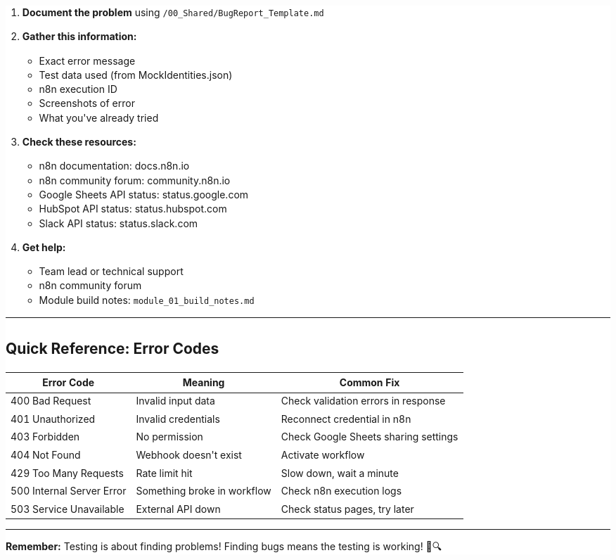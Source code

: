 1. **Document the problem** using `/00_Shared/BugReport_Template.md`

2. **Gather this information:**
   - Exact error message
   - Test data used (from MockIdentities.json)
   - n8n execution ID
   - Screenshots of error
   - What you've already tried

3. **Check these resources:**
   - n8n documentation: docs.n8n.io
   - n8n community forum: community.n8n.io
   - Google Sheets API status: status.google.com
   - HubSpot API status: status.hubspot.com
   - Slack API status: status.slack.com

4. **Get help:**
   - Team lead or technical support
   - n8n community forum
   - Module build notes: `module_01_build_notes.md`

---

## Quick Reference: Error Codes

| Error Code | Meaning | Common Fix |
|------------|---------|------------|
| 400 Bad Request | Invalid input data | Check validation errors in response |
| 401 Unauthorized | Invalid credentials | Reconnect credential in n8n |
| 403 Forbidden | No permission | Check Google Sheets sharing settings |
| 404 Not Found | Webhook doesn't exist | Activate workflow |
| 429 Too Many Requests | Rate limit hit | Slow down, wait a minute |
| 500 Internal Server Error | Something broke in workflow | Check n8n execution logs |
| 503 Service Unavailable | External API down | Check status pages, try later |

---

**Remember:** Testing is about finding problems! Finding bugs means the testing is working! 🐛🔍
